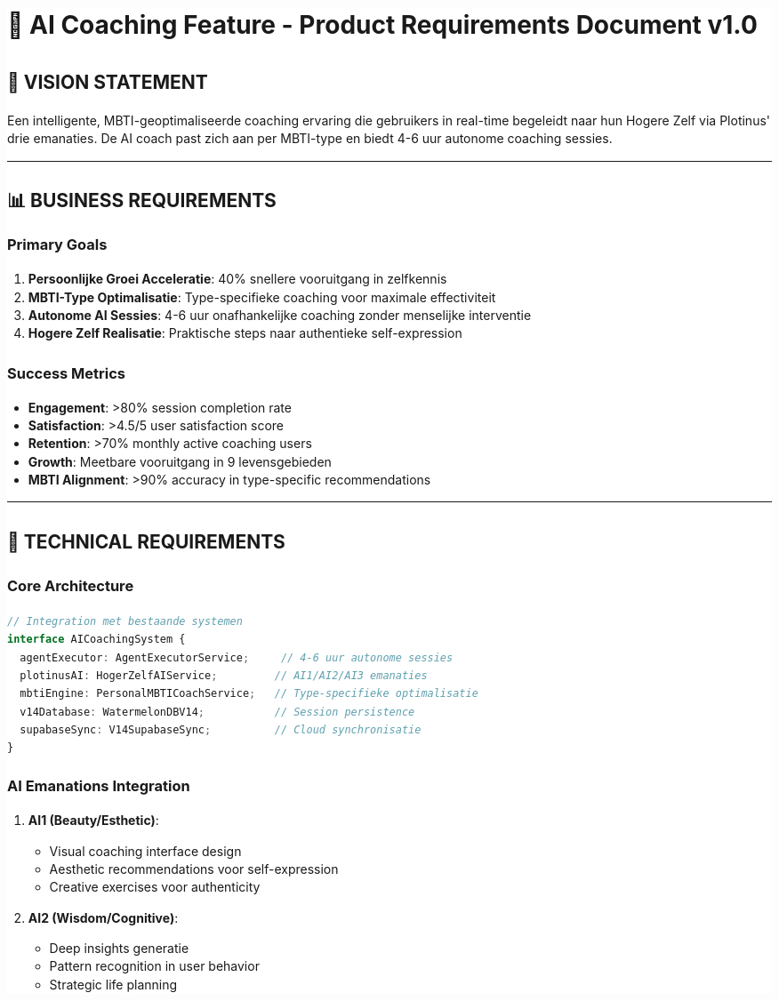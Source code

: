 # 🤖 AI Coaching Feature - Product Requirements Document v1.0

## **🎯 VISION STATEMENT**
Een intelligente, MBTI-geoptimaliseerde coaching ervaring die gebruikers in real-time begeleidt naar hun Hogere Zelf via Plotinus' drie emanaties. De AI coach past zich aan per MBTI-type en biedt 4-6 uur autonome coaching sessies.

---

## **📊 BUSINESS REQUIREMENTS**

### **Primary Goals**
1. **Persoonlijke Groei Acceleratie**: 40% snellere vooruitgang in zelfkennis
2. **MBTI-Type Optimalisatie**: Type-specifieke coaching voor maximale effectiviteit
3. **Autonome AI Sessies**: 4-6 uur onafhankelijke coaching zonder menselijke interventie
4. **Hogere Zelf Realisatie**: Praktische steps naar authentieke self-expression

### **Success Metrics**
- **Engagement**: >80% session completion rate
- **Satisfaction**: >4.5/5 user satisfaction score
- **Retention**: >70% monthly active coaching users
- **Growth**: Meetbare vooruitgang in 9 levensgebieden
- **MBTI Alignment**: >90% accuracy in type-specific recommendations

---

## **🔧 TECHNICAL REQUIREMENTS**

### **Core Architecture**
```typescript
// Integration met bestaande systemen
interface AICoachingSystem {
  agentExecutor: AgentExecutorService;     // 4-6 uur autonome sessies
  plotinusAI: HogerZelfAIService;         // AI1/AI2/AI3 emanaties
  mbtiEngine: PersonalMBTICoachService;   // Type-specifieke optimalisatie
  v14Database: WatermelonDBV14;           // Session persistence
  supabaseSync: V14SupabaseSync;          // Cloud synchronisatie
}
```

### **AI Emanations Integration**
1. **AI1 (Beauty/Esthetic)**: 
   - Visual coaching interface design
   - Aesthetic recommendations voor self-expression
   - Creative exercises voor authenticity

2. **AI2 (Wisdom/Cognitive)**:
   - Deep insights generatie
   - Pattern recognition in user behavior
   - Strategic life planning

